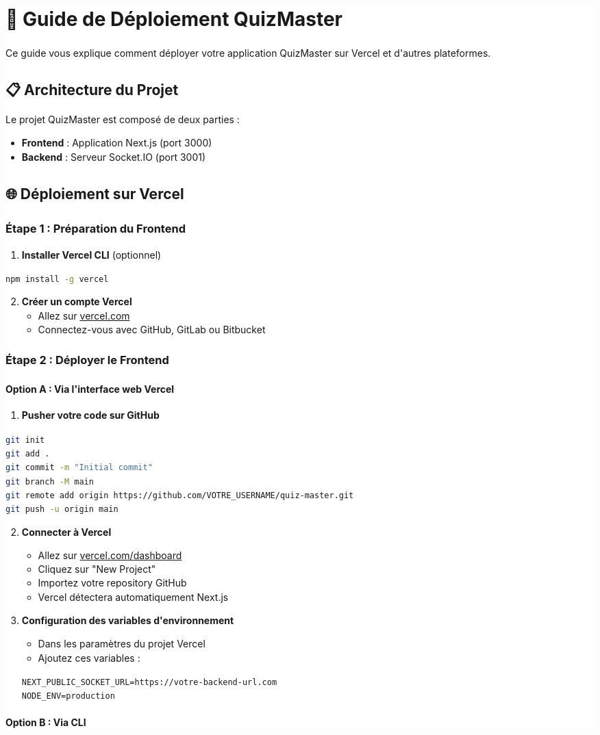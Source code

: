 # 🚀 Guide de Déploiement QuizMaster

Ce guide vous explique comment déployer votre application QuizMaster sur Vercel et d'autres plateformes.

## 📋 Architecture du Projet

Le projet QuizMaster est composé de deux parties :
- **Frontend** : Application Next.js (port 3000)
- **Backend** : Serveur Socket.IO (port 3001)

## 🌐 Déploiement sur Vercel

### Étape 1 : Préparation du Frontend

1. **Installer Vercel CLI** (optionnel)
```bash
npm install -g vercel
```

2. **Créer un compte Vercel**
   - Allez sur [vercel.com](https://vercel.com)
   - Connectez-vous avec GitHub, GitLab ou Bitbucket

### Étape 2 : Déployer le Frontend

#### Option A : Via l'interface web Vercel

1. **Pusher votre code sur GitHub**
```bash
git init
git add .
git commit -m "Initial commit"
git branch -M main
git remote add origin https://github.com/VOTRE_USERNAME/quiz-master.git
git push -u origin main
```

2. **Connecter à Vercel**
   - Allez sur [vercel.com/dashboard](https://vercel.com/dashboard)
   - Cliquez sur "New Project"
   - Importez votre repository GitHub
   - Vercel détectera automatiquement Next.js

3. **Configuration des variables d'environnement**
   - Dans les paramètres du projet Vercel
   - Ajoutez ces variables :
   ```
   NEXT_PUBLIC_SOCKET_URL=https://votre-backend-url.com
   NODE_ENV=production
   ```

#### Option B : Via CLI
